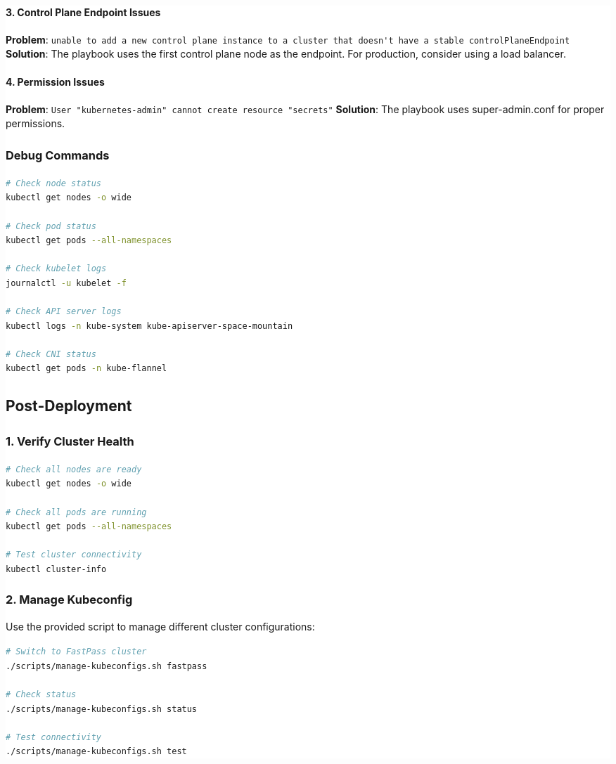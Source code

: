 #### 3. Control Plane Endpoint Issues
**Problem**: `unable to add a new control plane instance to a cluster that doesn't have a stable controlPlaneEndpoint`
**Solution**: The playbook uses the first control plane node as the endpoint. For production, consider using a load balancer.

#### 4. Permission Issues
**Problem**: `User "kubernetes-admin" cannot create resource "secrets"`
**Solution**: The playbook uses super-admin.conf for proper permissions.

### Debug Commands

```bash
# Check node status
kubectl get nodes -o wide

# Check pod status
kubectl get pods --all-namespaces

# Check kubelet logs
journalctl -u kubelet -f

# Check API server logs
kubectl logs -n kube-system kube-apiserver-space-mountain

# Check CNI status
kubectl get pods -n kube-flannel
```

## Post-Deployment

### 1. Verify Cluster Health

```bash
# Check all nodes are ready
kubectl get nodes -o wide

# Check all pods are running
kubectl get pods --all-namespaces

# Test cluster connectivity
kubectl cluster-info
```

### 2. Manage Kubeconfig

Use the provided script to manage different cluster configurations:

```bash
# Switch to FastPass cluster
./scripts/manage-kubeconfigs.sh fastpass

# Check status
./scripts/manage-kubeconfigs.sh status

# Test connectivity
./scripts/manage-kubeconfigs.sh test
```
